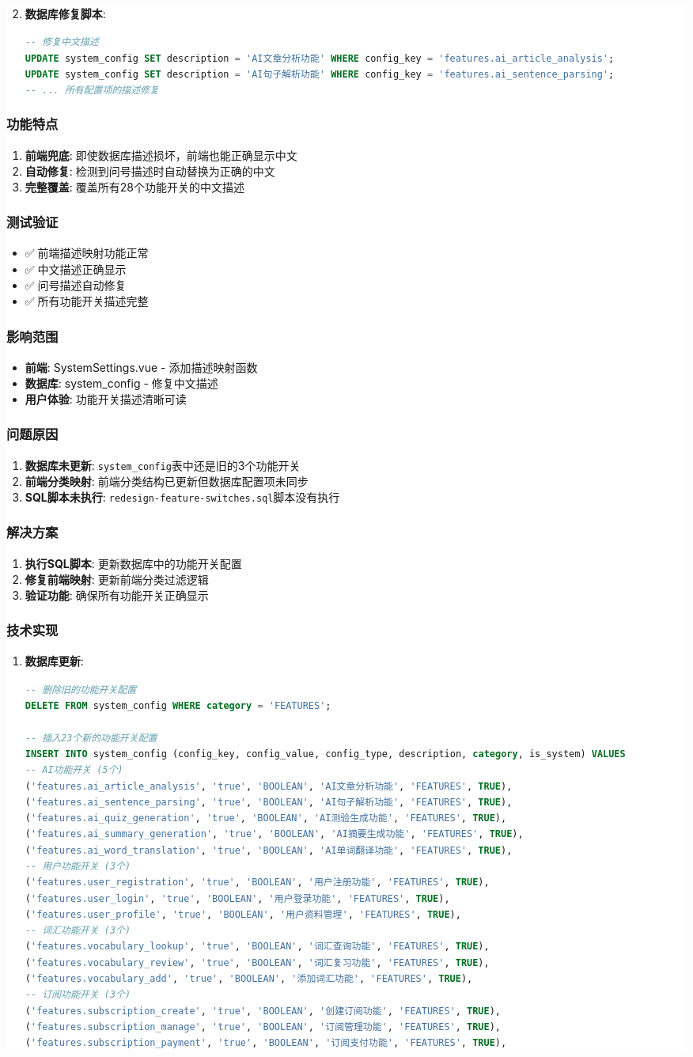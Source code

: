 2. **数据库修复脚本**:
   ```sql
   -- 修复中文描述
   UPDATE system_config SET description = 'AI文章分析功能' WHERE config_key = 'features.ai_article_analysis';
   UPDATE system_config SET description = 'AI句子解析功能' WHERE config_key = 'features.ai_sentence_parsing';
   -- ... 所有配置项的描述修复
   ```

### 功能特点
1. **前端兜底**: 即使数据库描述损坏，前端也能正确显示中文
2. **自动修复**: 检测到问号描述时自动替换为正确的中文
3. **完整覆盖**: 覆盖所有28个功能开关的中文描述

### 测试验证
- ✅ 前端描述映射功能正常
- ✅ 中文描述正确显示
- ✅ 问号描述自动修复
- ✅ 所有功能开关描述完整

### 影响范围
- **前端**: SystemSettings.vue - 添加描述映射函数
- **数据库**: system_config - 修复中文描述
- **用户体验**: 功能开关描述清晰可读

### 问题原因
1. **数据库未更新**: `system_config`表中还是旧的3个功能开关
2. **前端分类映射**: 前端分类结构已更新但数据库配置项未同步
3. **SQL脚本未执行**: `redesign-feature-switches.sql`脚本没有执行

### 解决方案
1. **执行SQL脚本**: 更新数据库中的功能开关配置
2. **修复前端映射**: 更新前端分类过滤逻辑
3. **验证功能**: 确保所有功能开关正确显示

### 技术实现
1. **数据库更新**:
   ```sql
   -- 删除旧的功能开关配置
   DELETE FROM system_config WHERE category = 'FEATURES';
   
   -- 插入23个新的功能开关配置
   INSERT INTO system_config (config_key, config_value, config_type, description, category, is_system) VALUES
   -- AI功能开关 (5个)
   ('features.ai_article_analysis', 'true', 'BOOLEAN', 'AI文章分析功能', 'FEATURES', TRUE),
   ('features.ai_sentence_parsing', 'true', 'BOOLEAN', 'AI句子解析功能', 'FEATURES', TRUE),
   ('features.ai_quiz_generation', 'true', 'BOOLEAN', 'AI测验生成功能', 'FEATURES', TRUE),
   ('features.ai_summary_generation', 'true', 'BOOLEAN', 'AI摘要生成功能', 'FEATURES', TRUE),
   ('features.ai_word_translation', 'true', 'BOOLEAN', 'AI单词翻译功能', 'FEATURES', TRUE),
   -- 用户功能开关 (3个)
   ('features.user_registration', 'true', 'BOOLEAN', '用户注册功能', 'FEATURES', TRUE),
   ('features.user_login', 'true', 'BOOLEAN', '用户登录功能', 'FEATURES', TRUE),
   ('features.user_profile', 'true', 'BOOLEAN', '用户资料管理', 'FEATURES', TRUE),
   -- 词汇功能开关 (3个)
   ('features.vocabulary_lookup', 'true', 'BOOLEAN', '词汇查询功能', 'FEATURES', TRUE),
   ('features.vocabulary_review', 'true', 'BOOLEAN', '词汇复习功能', 'FEATURES', TRUE),
   ('features.vocabulary_add', 'true', 'BOOLEAN', '添加词汇功能', 'FEATURES', TRUE),
   -- 订阅功能开关 (3个)
   ('features.subscription_create', 'true', 'BOOLEAN', '创建订阅功能', 'FEATURES', TRUE),
   ('features.subscription_manage', 'true', 'BOOLEAN', '订阅管理功能', 'FEATURES', TRUE),
   ('features.subscription_payment', 'true', 'BOOLEAN', '订阅支付功能', 'FEATURES', TRUE),
   ```
